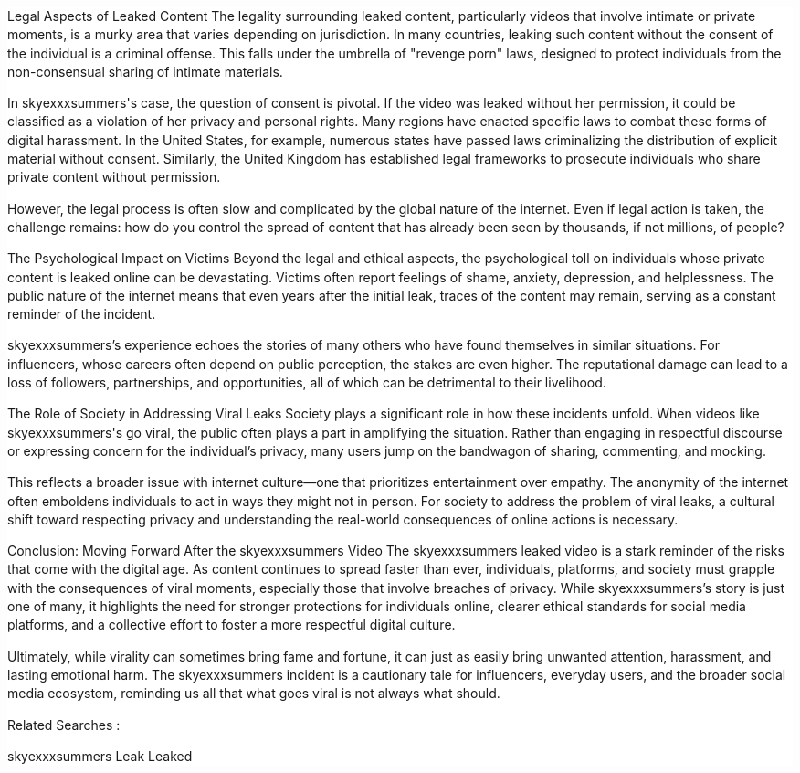 Legal Aspects of Leaked Content
The legality surrounding leaked content, particularly videos that involve intimate or private moments, is a murky area that varies depending on jurisdiction. In many countries, leaking such content without the consent of the individual is a criminal offense. This falls under the umbrella of "revenge porn" laws, designed to protect individuals from the non-consensual sharing of intimate materials.

In skyexxxsummers's case, the question of consent is pivotal. If the video was leaked without her permission, it could be classified as a violation of her privacy and personal rights. Many regions have enacted specific laws to combat these forms of digital harassment. In the United States, for example, numerous states have passed laws criminalizing the distribution of explicit material without consent. Similarly, the United Kingdom has established legal frameworks to prosecute individuals who share private content without permission.

However, the legal process is often slow and complicated by the global nature of the internet. Even if legal action is taken, the challenge remains: how do you control the spread of content that has already been seen by thousands, if not millions, of people?

The Psychological Impact on Victims
Beyond the legal and ethical aspects, the psychological toll on individuals whose private content is leaked online can be devastating. Victims often report feelings of shame, anxiety, depression, and helplessness. The public nature of the internet means that even years after the initial leak, traces of the content may remain, serving as a constant reminder of the incident.

skyexxxsummers’s experience echoes the stories of many others who have found themselves in similar situations. For influencers, whose careers often depend on public perception, the stakes are even higher. The reputational damage can lead to a loss of followers, partnerships, and opportunities, all of which can be detrimental to their livelihood.

The Role of Society in Addressing Viral Leaks
Society plays a significant role in how these incidents unfold. When videos like skyexxxsummers's go viral, the public often plays a part in amplifying the situation. Rather than engaging in respectful discourse or expressing concern for the individual’s privacy, many users jump on the bandwagon of sharing, commenting, and mocking.

This reflects a broader issue with internet culture—one that prioritizes entertainment over empathy. The anonymity of the internet often emboldens individuals to act in ways they might not in person. For society to address the problem of viral leaks, a cultural shift toward respecting privacy and understanding the real-world consequences of online actions is necessary.

Conclusion: Moving Forward After the skyexxxsummers Video
The skyexxxsummers leaked video is a stark reminder of the risks that come with the digital age. As content continues to spread faster than ever, individuals, platforms, and society must grapple with the consequences of viral moments, especially those that involve breaches of privacy. While skyexxxsummers’s story is just one of many, it highlights the need for stronger protections for individuals online, clearer ethical standards for social media platforms, and a collective effort to foster a more respectful digital culture.

Ultimately, while virality can sometimes bring fame and fortune, it can just as easily bring unwanted attention, harassment, and lasting emotional harm. The skyexxxsummers incident is a cautionary tale for influencers, everyday users, and the broader social media ecosystem, reminding us all that what goes viral is not always what should.

Related Searches :

skyexxxsummers Leak Leaked
